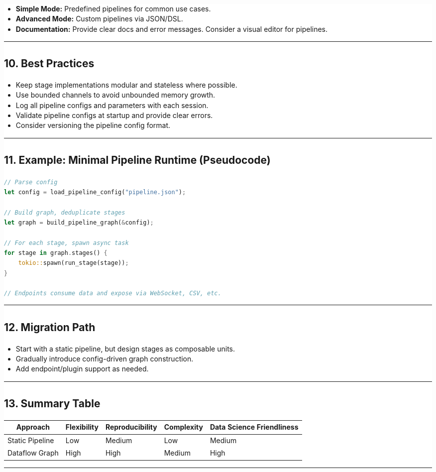 - **Simple Mode:** Predefined pipelines for common use cases.
- **Advanced Mode:** Custom pipelines via JSON/DSL.
- **Documentation:** Provide clear docs and error messages. Consider a visual editor for pipelines.

---

## 10. Best Practices

- Keep stage implementations modular and stateless where possible.
- Use bounded channels to avoid unbounded memory growth.
- Log all pipeline configs and parameters with each session.
- Validate pipeline configs at startup and provide clear errors.
- Consider versioning the pipeline config format.

---

## 11. Example: Minimal Pipeline Runtime (Pseudocode)

```rust
// Parse config
let config = load_pipeline_config("pipeline.json");

// Build graph, deduplicate stages
let graph = build_pipeline_graph(&config);

// For each stage, spawn async task
for stage in graph.stages() {
    tokio::spawn(run_stage(stage));
}

// Endpoints consume data and expose via WebSocket, CSV, etc.
```

---

## 12. Migration Path

- Start with a static pipeline, but design stages as composable units.
- Gradually introduce config-driven graph construction.
- Add endpoint/plugin support as needed.

---

## 13. Summary Table

| Approach         | Flexibility | Reproducibility | Complexity | Data Science Friendliness |
|------------------|-------------|-----------------|------------|--------------------------|
| Static Pipeline  | Low         | Medium          | Low        | Medium                   |
| Dataflow Graph   | High        | High            | Medium     | High                     |

---

